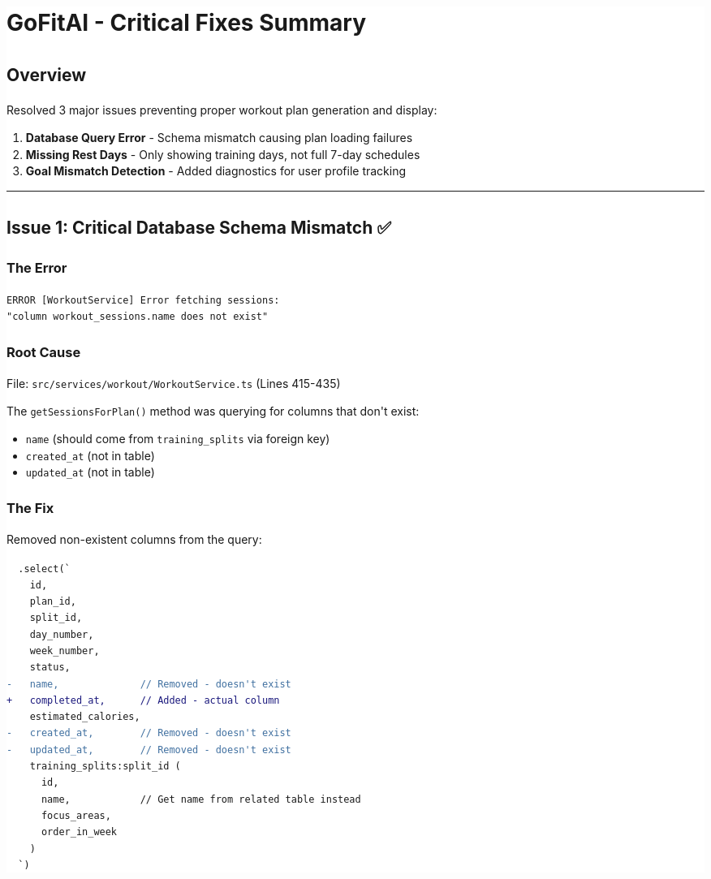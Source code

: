 # GoFitAI - Critical Fixes Summary

## Overview
Resolved 3 major issues preventing proper workout plan generation and display:
1. **Database Query Error** - Schema mismatch causing plan loading failures
2. **Missing Rest Days** - Only showing training days, not full 7-day schedules  
3. **Goal Mismatch Detection** - Added diagnostics for user profile tracking

---

## Issue 1: Critical Database Schema Mismatch ✅

### The Error
```
ERROR [WorkoutService] Error fetching sessions: 
"column workout_sessions.name does not exist"
```

### Root Cause
File: `src/services/workout/WorkoutService.ts` (Lines 415-435)

The `getSessionsForPlan()` method was querying for columns that don't exist:
- `name` (should come from `training_splits` via foreign key)
- `created_at` (not in table)
- `updated_at` (not in table)

### The Fix
Removed non-existent columns from the query:

```diff
  .select(`
    id,
    plan_id,
    split_id,
    day_number,
    week_number,
    status,
-   name,              // Removed - doesn't exist
+   completed_at,      // Added - actual column
    estimated_calories,
-   created_at,        // Removed - doesn't exist
-   updated_at,        // Removed - doesn't exist
    training_splits:split_id (
      id,
      name,            // Get name from related table instead
      focus_areas,
      order_in_week
    )
  `)
```
